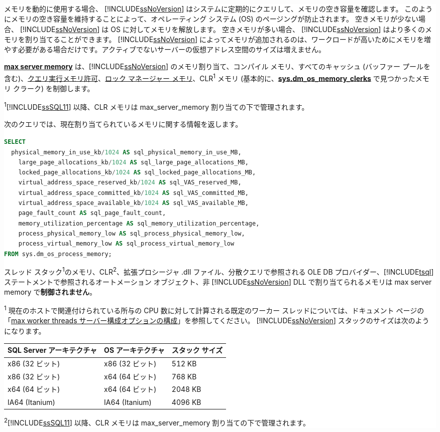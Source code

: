 メモリを動的に使用する場合、 [!INCLUDE[ssNoVersion](../includes/ssnoversion-md.md)] はシステムに定期的にクエリして、メモリの空き容量を確認します。 このようにメモリの空き容量を維持することによって、オペレーティング システム (OS) のページングが防止されます。 空きメモリが少ない場合、 [!INCLUDE[ssNoVersion](../includes/ssnoversion-md.md)] は OS に対してメモリを解放します。 空きメモリが多い場合、 [!INCLUDE[ssNoVersion](../includes/ssnoversion-md.md)] はより多くのメモリを割り当てることができます。 [!INCLUDE[ssNoVersion](../includes/ssnoversion-md.md)] によってメモリが追加されるのは、ワークロードが高いためにメモリを増やす必要がある場合だけです。アクティブでないサーバーの仮想アドレス空間のサイズは増えません。  
  
**[max server memory](../database-engine/configure-windows/server-memory-server-configuration-options.md)** は、[!INCLUDE[ssNoVersion](../includes/ssnoversion-md.md)] のメモリ割り当て、コンパイル メモリ、すべてのキャッシュ (バッファー プールを含む)、[クエリ実行メモリ許可](#effects-of-min-memory-per-query)、[ロック マネージャー メモリ](#memory-used-by-sql-server-objects-specifications)、CLR<sup>1</sup> メモリ (基本的に、**[sys.dm_os_memory_clerks](../relational-databases/system-dynamic-management-views/sys-dm-os-memory-clerks-transact-sql.md)** で見つかったメモリ クラーク) を制御します。 


  <sup>1</sup>[!INCLUDE[ssSQL11](../includes/sssql11-md.md)] 以降、CLR メモリは max_server_memory 割り当ての下で管理されます。

次のクエリでは、現在割り当てられているメモリに関する情報を返します。  
  
```sql  
SELECT 
  physical_memory_in_use_kb/1024 AS sql_physical_memory_in_use_MB, 
    large_page_allocations_kb/1024 AS sql_large_page_allocations_MB, 
    locked_page_allocations_kb/1024 AS sql_locked_page_allocations_MB,
    virtual_address_space_reserved_kb/1024 AS sql_VAS_reserved_MB, 
    virtual_address_space_committed_kb/1024 AS sql_VAS_committed_MB, 
    virtual_address_space_available_kb/1024 AS sql_VAS_available_MB,
    page_fault_count AS sql_page_fault_count,
    memory_utilization_percentage AS sql_memory_utilization_percentage, 
    process_physical_memory_low AS sql_process_physical_memory_low, 
    process_virtual_memory_low AS sql_process_virtual_memory_low
FROM sys.dm_os_process_memory;  
```  
 
<a name="stacksizes"></a> スレッド スタック<sup>1</sup>のメモリ、CLR<sup>2</sup>、拡張プロシージャ .dll ファイル、分散クエリで参照される OLE DB プロバイダー、[!INCLUDE[tsql](../includes/tsql-md.md)] ステートメントで参照されるオートメーション オブジェクト、非 [!INCLUDE[ssNoVersion](../includes/ssnoversion-md.md)] DLL で割り当てられるメモリは max server memory で**制御されません**。

<sup>1</sup> 現在のホストで関連付けられている所与の CPU 数に対して計算される既定のワーカー スレッドについては、ドキュメント ページの「[max worker threads サーバー構成オプションの構成](../database-engine/configure-windows/configure-the-max-worker-threads-server-configuration-option.md)」を参照してください。 [!INCLUDE[ssNoVersion](../includes/ssnoversion-md.md)] スタックのサイズは次のようになります。

|SQL Server アーキテクチャ|OS アーキテクチャ|スタック サイズ|  
|--------------------|----------------------|----------------------|
|x86 (32 ビット)|x86 (32 ビット)|512 KB|
|x86 (32 ビット)|x64 (64 ビット)|768 KB| 
|x64 (64 ビット)|x64 (64 ビット)|2048 KB|
|IA64 (Itanium)|IA64 (Itanium)|4096 KB|


  <sup>2</sup>[!INCLUDE[ssSQL11](../includes/sssql11-md.md)] 以降、CLR メモリは max_server_memory 割り当ての下で管理されます。
